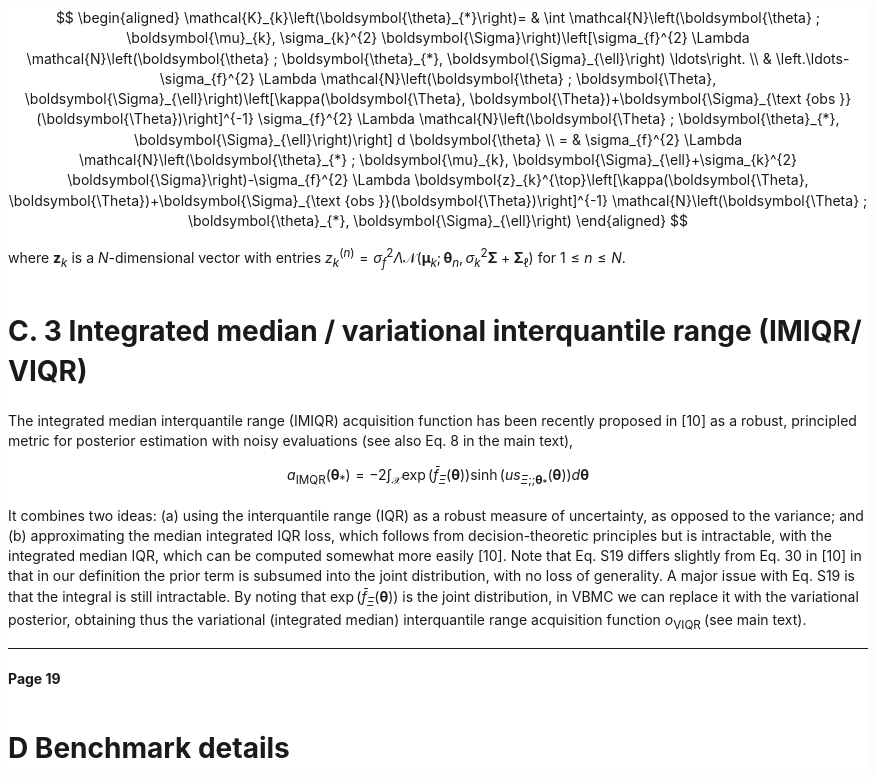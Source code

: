 $$
\begin{aligned}
\mathcal{K}_{k}\left(\boldsymbol{\theta}_{*}\right)= & \int \mathcal{N}\left(\boldsymbol{\theta} ; \boldsymbol{\mu}_{k}, \sigma_{k}^{2} \boldsymbol{\Sigma}\right)\left[\sigma_{f}^{2} \Lambda \mathcal{N}\left(\boldsymbol{\theta} ; \boldsymbol{\theta}_{*}, \boldsymbol{\Sigma}_{\ell}\right) \ldots\right. \\
& \left.\ldots-\sigma_{f}^{2} \Lambda \mathcal{N}\left(\boldsymbol{\theta} ; \boldsymbol{\Theta}, \boldsymbol{\Sigma}_{\ell}\right)\left[\kappa(\boldsymbol{\Theta}, \boldsymbol{\Theta})+\boldsymbol{\Sigma}_{\text {obs }}(\boldsymbol{\Theta})\right]^{-1} \sigma_{f}^{2} \Lambda \mathcal{N}\left(\boldsymbol{\Theta} ; \boldsymbol{\theta}_{*}, \boldsymbol{\Sigma}_{\ell}\right)\right] d \boldsymbol{\theta} \\
= & \sigma_{f}^{2} \Lambda \mathcal{N}\left(\boldsymbol{\theta}_{*} ; \boldsymbol{\mu}_{k}, \boldsymbol{\Sigma}_{\ell}+\sigma_{k}^{2} \boldsymbol{\Sigma}\right)-\sigma_{f}^{2} \Lambda \boldsymbol{z}_{k}^{\top}\left[\kappa(\boldsymbol{\Theta}, \boldsymbol{\Theta})+\boldsymbol{\Sigma}_{\text {obs }}(\boldsymbol{\Theta})\right]^{-1} \mathcal{N}\left(\boldsymbol{\Theta} ; \boldsymbol{\theta}_{*}, \boldsymbol{\Sigma}_{\ell}\right)
\end{aligned}
$$

where $\boldsymbol{z}_{k}$ is a $N$-dimensional vector with entries $z_{k}^{(n)}=\sigma_{f}^{2} \Lambda \mathcal{N}\left(\boldsymbol{\mu}_{k} ; \boldsymbol{\theta}_{n}, \sigma_{k}^{2} \boldsymbol{\Sigma}+\boldsymbol{\Sigma}_{\ell}\right)$ for $1 \leq n \leq N$.

# C. 3 Integrated median / variational interquantile range (IMIQR/ VIQR)

The integrated median interquantile range (IMIQR) acquisition function has been recently proposed in [10] as a robust, principled metric for posterior estimation with noisy evaluations (see also Eq. 8 in the main text),

$$
a_{\mathrm{IMQR}}\left(\boldsymbol{\theta}_{*}\right)=-2 \int_{\mathcal{X}} \exp \left(\bar{f}_{\Xi}(\boldsymbol{\theta})\right) \sinh \left(u s_{\Xi ; ; \boldsymbol{\theta}_{*}}(\boldsymbol{\theta})\right) d \boldsymbol{\theta}
$$

It combines two ideas: (a) using the interquantile range (IQR) as a robust measure of uncertainty, as opposed to the variance; and (b) approximating the median integrated IQR loss, which follows from decision-theoretic principles but is intractable, with the integrated median IQR, which can be computed somewhat more easily [10]. Note that Eq. S19 differs slightly from Eq. 30 in [10] in that in our definition the prior term is subsumed into the joint distribution, with no loss of generality.
A major issue with Eq. S19 is that the integral is still intractable. By noting that $\exp \left(\bar{f}_{\Xi}(\boldsymbol{\theta})\right)$ is the joint distribution, in VBMC we can replace it with the variational posterior, obtaining thus the variational (integrated median) interquantile range acquisition function $o_{\text {VIQR }}$ (see main text).

---

#### Page 19

# D Benchmark details


[^0]: \* Previous affiliation: Department of Basic Neuroscience, University of Geneva.